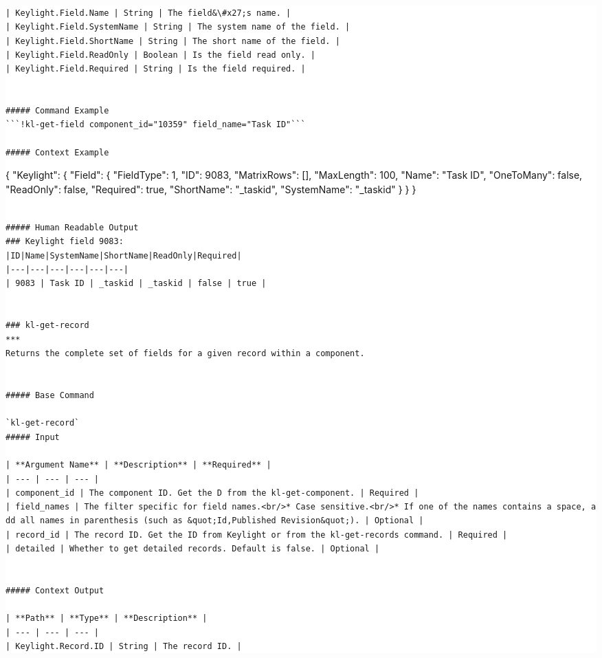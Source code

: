 ```
| Keylight.Field.Name | String | The field&\#x27;s name. | 
| Keylight.Field.SystemName | String | The system name of the field. | 
| Keylight.Field.ShortName | String | The short name of the field. | 
| Keylight.Field.ReadOnly | Boolean | Is the field read only. | 
| Keylight.Field.Required | String | Is the field required. | 


##### Command Example
```!kl-get-field component_id="10359" field_name="Task ID"```

##### Context Example
```
{
    "Keylight": {
        "Field": {
            "FieldType": 1,
            "ID": 9083,
            "MatrixRows": [],
            "MaxLength": 100,
            "Name": "Task ID",
            "OneToMany": false,
            "ReadOnly": false,
            "Required": true,
            "ShortName": "_taskid",
            "SystemName": "_taskid"
        }
    }
}
```

##### Human Readable Output
### Keylight field 9083:
|ID|Name|SystemName|ShortName|ReadOnly|Required|
|---|---|---|---|---|---|
| 9083 | Task ID | _taskid | _taskid | false | true |


### kl-get-record
***
Returns the complete set of fields for a given record within a component.


##### Base Command

`kl-get-record`
##### Input

| **Argument Name** | **Description** | **Required** |
| --- | --- | --- |
| component_id | The component ID. Get the D from the kl-get-component. | Required | 
| field_names | The filter specific for field names.<br/>* Case sensitive.<br/>* If one of the names contains a space, add all names in parenthesis (such as &quot;Id,Published Revision&quot;). | Optional | 
| record_id | The record ID. Get the ID from Keylight or from the kl-get-records command. | Required | 
| detailed | Whether to get detailed records. Default is false. | Optional | 


##### Context Output

| **Path** | **Type** | **Description** |
| --- | --- | --- |
| Keylight.Record.ID | String | The record ID. | 
```